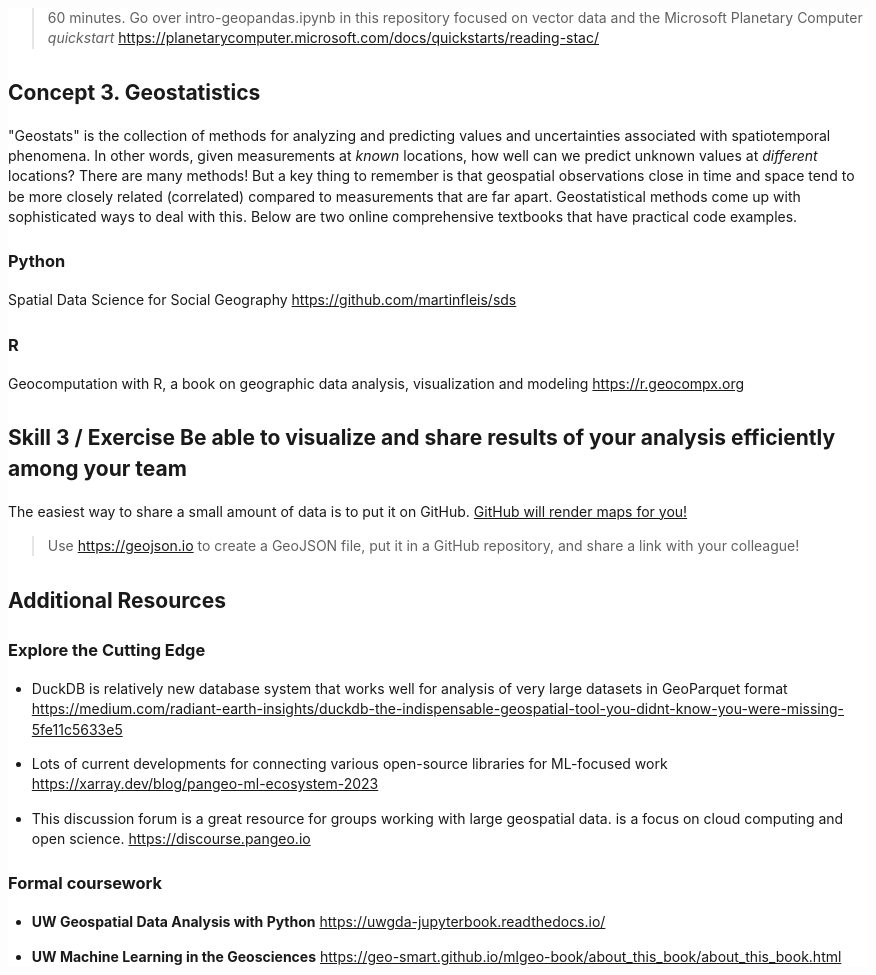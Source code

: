 > 60 minutes. Go over intro-geopandas.ipynb in this repository focused on vector data and the Microsoft Planetary Computer *quickstart* https://planetarycomputer.microsoft.com/docs/quickstarts/reading-stac/


## Concept 3. **Geostatistics**

"Geostats" is the collection of methods for analyzing and predicting values and uncertainties associated with spatiotemporal phenomena. In other words, given measurements at *known* locations, how well can we predict unknown values at *different* locations? There are many methods! But a key thing to remember is that geospatial observations close in time and space tend to be more closely related (correlated) compared to measurements that are far apart. Geostatistical methods come up with sophisticated ways to deal with this. Below are two online comprehensive textbooks that have practical code examples.

### Python

Spatial Data Science for Social Geography https://github.com/martinfleis/sds

### R
Geocomputation with R, a book on geographic data analysis, visualization and modeling https://r.geocompx.org 


## Skill 3 / Exercise **Be able to visualize and share results of your analysis efficiently among your team**

The easiest way to share a small amount of data is to put it on GitHub. [GitHub will render maps for you!](https://docs.github.com/en/get-started/writing-on-github/working-with-advanced-formatting/creating-diagrams)

> Use https://geojson.io to create a GeoJSON file, put it in a GitHub repository, and share a link with your colleague!

## Additional Resources

### Explore the Cutting Edge

* DuckDB is relatively new database system that works well for analysis of very large datasets in GeoParquet format https://medium.com/radiant-earth-insights/duckdb-the-indispensable-geospatial-tool-you-didnt-know-you-were-missing-5fe11c5633e5 

* Lots of current developments for connecting various open-source libraries for ML-focused work https://xarray.dev/blog/pangeo-ml-ecosystem-2023 

* This discussion forum is a great resource for groups working with large geospatial data. is a focus on cloud computing and open science. https://discourse.pangeo.io 

### Formal coursework

* **UW Geospatial Data Analysis with Python** https://uwgda-jupyterbook.readthedocs.io/ 

* **UW Machine Learning in the Geosciences** https://geo-smart.github.io/mlgeo-book/about_this_book/about_this_book.html 
